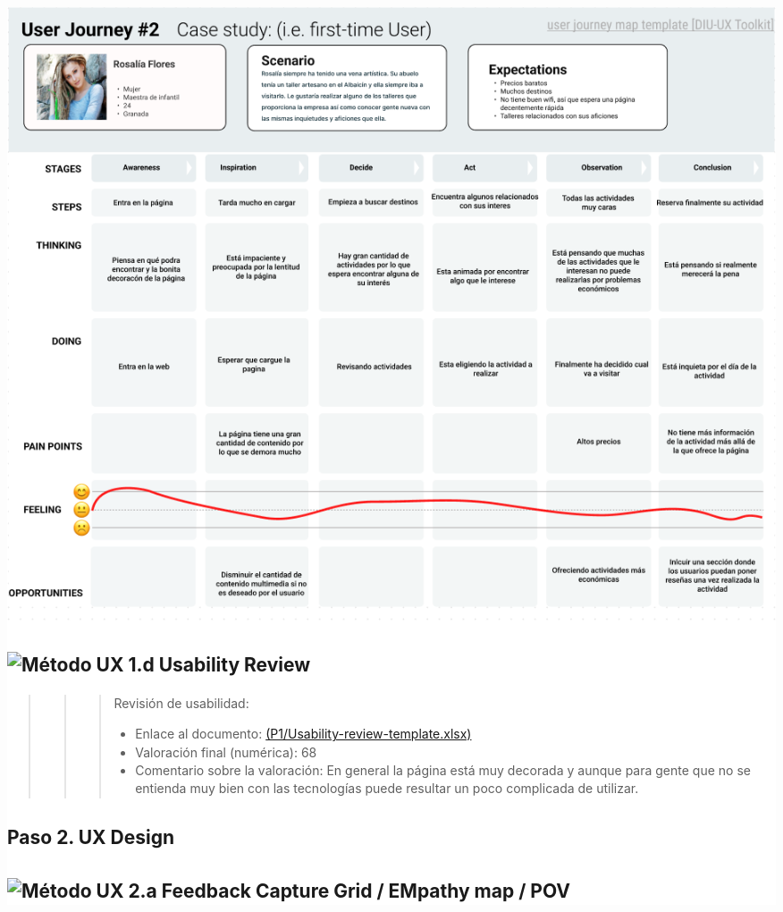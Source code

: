 ![Rosalia](P1/Persona2_JourneyMap.png)

![Método UX](img/usabilityReview.png) 1.d Usability Review
----
>>>  Revisión de usabilidad:
>>> - Enlace al documento: [(P1/Usability-review-template.xlsx)](https://github.com/carlosqp-UGR/DIU/blob/master/P1/Usability-review-template.xlsx)
>>> - Valoración final (numérica): 68
>>> - Comentario sobre la valoración: En general la página está muy decorada y aunque para gente que no se entienda muy bien con las tecnologías puede resultar un poco complicada de utilizar.


## Paso 2. UX Design  


![Método UX](img/feedback-capture-grid.png) 2.a Feedback Capture Grid / EMpathy map / POV
----
